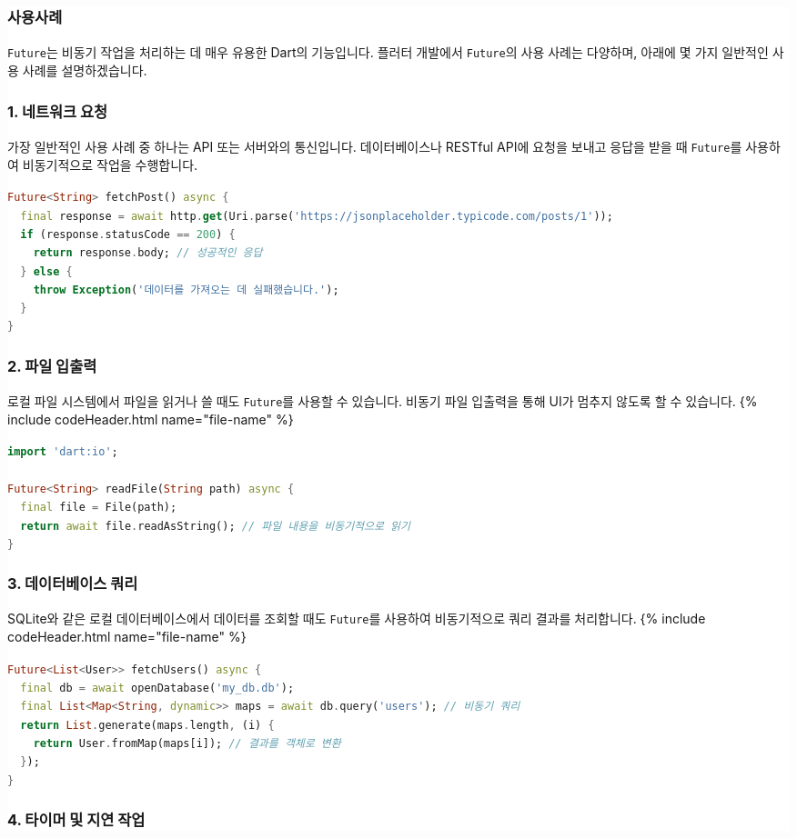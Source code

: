


### 사용사례

`Future`는 비동기 작업을 처리하는 데 매우 유용한 Dart의 기능입니다. 플러터 개발에서 `Future`의 사용 사례는 다양하며, 아래에 몇 가지 일반적인 사용 사례를 설명하겠습니다.




### 1. 네트워크 요청

가장 일반적인 사용 사례 중 하나는 API 또는 서버와의 통신입니다. 데이터베이스나 RESTful API에 요청을 보내고 응답을 받을 때 `Future`를 사용하여 비동기적으로 작업을 수행합니다.

```dart
Future<String> fetchPost() async {
  final response = await http.get(Uri.parse('https://jsonplaceholder.typicode.com/posts/1'));
  if (response.statusCode == 200) {
    return response.body; // 성공적인 응답
  } else {
    throw Exception('데이터를 가져오는 데 실패했습니다.');
  }
}
```

### 2. 파일 입출력

로컬 파일 시스템에서 파일을 읽거나 쓸 때도 `Future`를 사용할 수 있습니다. 비동기 파일 입출력을 통해 UI가 멈추지 않도록 할 수 있습니다.
{% include codeHeader.html name="file-name" %}
```dart
import 'dart:io';

Future<String> readFile(String path) async {
  final file = File(path);
  return await file.readAsString(); // 파일 내용을 비동기적으로 읽기
}
```

### 3. 데이터베이스 쿼리

SQLite와 같은 로컬 데이터베이스에서 데이터를 조회할 때도 `Future`를 사용하여 비동기적으로 쿼리 결과를 처리합니다.
{% include codeHeader.html name="file-name" %}
```dart
Future<List<User>> fetchUsers() async {
  final db = await openDatabase('my_db.db');
  final List<Map<String, dynamic>> maps = await db.query('users'); // 비동기 쿼리
  return List.generate(maps.length, (i) {
    return User.fromMap(maps[i]); // 결과를 객체로 변환
  });
}
```

### 4. 타이머 및 지연 작업
